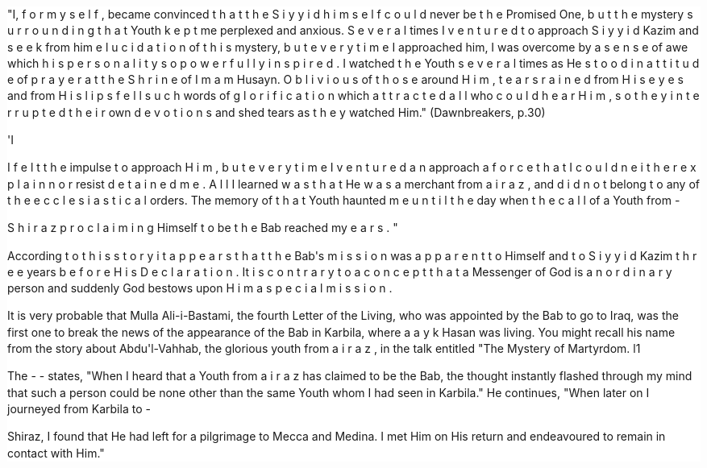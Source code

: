 "I, f o r m y s e l f , became convinced t h a t t h e S i y y i d h i m s e l f c o u l d never be t h e
Promised One, b u t t h e mystery s u r r o u n d i n g t h a t Youth k e p t me perplexed and
anxious.         S e v e r a l times I v e n t u r e d       t o approach S i y y i d Kazim and s e e k from
him e l u c i d a t i o n of     t h i s mystery,           b u t e v e r y t i m e I approached him,              I was
overcome by a s e n s e of                awe which h i s p e r s o n a l i t y s o p o w e r f u l l y i n s p i r e d .
I watched t h e Youth s e v e r a l times as He s t o o d i n a t t i t u d e of p r a y e r a t t h e
S h r i n e of I m a m Husayn. O b l i v i o u s of t h o s e around H i m , t e a r s r a i n e d from H i s
e y e s and from H i s l i p s f e l l s u c h words of g l o r i f i c a t i o n which a t t r a c t e d a l l
who c o u l d h e a r H i m ,     s o t h e y i n t e r r u p t e d t h e i r own d e v o t i o n s and shed tears
as t h e y watched Him."              (Dawnbreakers, p.30)

'I

I f e l t t h e impulse t o approach H i m ,                b u t e v e r y t i m e I v e n t u r e d a n approach
a f o r c e t h a t I c o u l d n e i t h e r e x p l a i n n o r resist d e t a i n e d m e .        A l l I learned
w a s t h a t He w a s a merchant from a i r a z , and d i d n o t belong t o any of t h e
e c c l e s i a s t i c a l orders.     The memory of            t h a t Youth haunted m e u n t i l t h e day
when t h e c a l l of a Youth from -

S h i r a z p r o c l a i m i n g Himself t o be t h e Bab reached
my e a r s . "

According t o t h i s s t o r y i t a p p e a r s t h a t t h e Bab's m i s s i o n was a p p a r e n t t o
Himself and t o S i y y i d Kazim t h r e e years b e f o r e H i s D e c l a r a t i o n . It i s c o n t r a r y
t o a c o n c e p t t h a t a Messenger of God is a n o r d i n a r y person and suddenly God
bestows upon H i m a s p e c i a l m i s s i o n .

It is very probable that Mulla        Ali-i-Bastami, the fourth Letter of the
Living, who was appointed by the Bab to go to Iraq, was the first one to
break the news of the appearance of the Bab in Karbila, where a a y k Hasan
was living.     You might recall his name from the story about     Abdu'l-Vahhab,
the   glorious youth   from a i r a z , in   the talk entitled   "The Mystery   of
Martyrdom. l1

The -   - states, "When I heard that a Youth from a i r a z has claimed to
be the Bab, the thought instantly flashed through my mind that such a person
could be none other than the same Youth whom I had seen in Karbila." He
continues, "When later on I journeyed from Karbila to -

Shiraz, I found that
He had left for a pilgrimage to Mecca and Medina. I met Him on His return
and endeavoured to remain in contact with Him."
